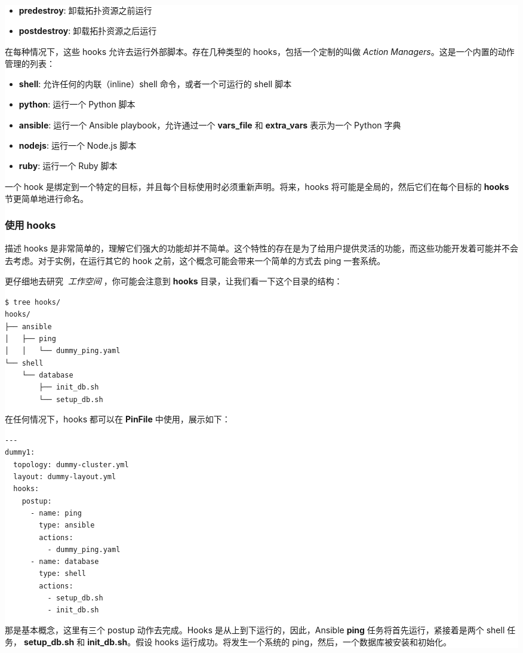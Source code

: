 *   **predestroy**: 卸载拓扑资源之前运行

*   **postdestroy**: 卸载拓扑资源之后运行

在每种情况下，这些 hooks 允许去运行外部脚本。存在几种类型的 hooks，包括一个定制的叫做 _Action Managers_。这是一个内置的动作管理的列表：

*   **shell**: 允许任何的内联（inline）shell 命令，或者一个可运行的 shell 脚本

*   **python**: 运行一个 Python 脚本

*   **ansible**: 运行一个 Ansible playbook，允许通过一个 **vars_file** 和 **extra_vars** 表示为一个 Python 字典

*   **nodejs**: 运行一个 Node.js 脚本

*   **ruby**: 运行一个 Ruby 脚本

一个 hook 是绑定到一个特定的目标，并且每个目标使用时必须重新声明。将来，hooks 将可能是全局的，然后它们在每个目标的 **hooks** 节更简单地进行命名。

### 使用 hooks

描述 hooks 是非常简单的，理解它们强大的功能却并不简单。这个特性的存在是为了给用户提供灵活的功能，而这些功能开发着可能并不会去考虑。对于实例，在运行其它的 hook 之前，这个概念可能会带来一个简单的方式去 ping 一套系统。

更仔细地去研究  _工作空间_ ，你可能会注意到 **hooks** 目录，让我们看一下这个目录的结构：

```
$ tree hooks/
hooks/
├── ansible
│   ├── ping
│   │   └── dummy_ping.yaml
└── shell
    └── database
        ├── init_db.sh
        └── setup_db.sh
```

在任何情况下，hooks 都可以在 **PinFile** 中使用，展示如下：

```
---
dummy1:
  topology: dummy-cluster.yml
  layout: dummy-layout.yml
  hooks:
    postup:
      - name: ping
        type: ansible
        actions:
          - dummy_ping.yaml
      - name: database
        type: shell
        actions:
          - setup_db.sh
          - init_db.sh
```

那是基本概念，这里有三个 postup 动作去完成。Hooks 是从上到下运行的，因此，Ansible **ping** 任务将首先运行，紧接着是两个 shell 任务， **setup_db.sh** 和 **init_db.sh**。假设 hooks 运行成功。将发生一个系统的 ping，然后，一个数据库被安装和初始化。
